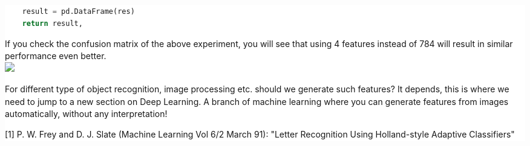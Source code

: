 ```python
    result = pd.DataFrame(res)
    return result,
```

If you check the confusion matrix of the above experiment, you will see that using 4 features instead of 784 will result in similar performance even better.  
![](./imgs/10.2.i040.jpg)  

For different type of object recognition, image processing etc. should we generate such features? It depends, this is where we need to jump to a new section on Deep Learning. A branch of machine learning where you can generate features from images automatically, without any interpretation!

[1] P. W. Frey and D. J. Slate (Machine Learning Vol 6/2 March 91): "Letter Recognition Using Holland-style Adaptive Classifiers"


